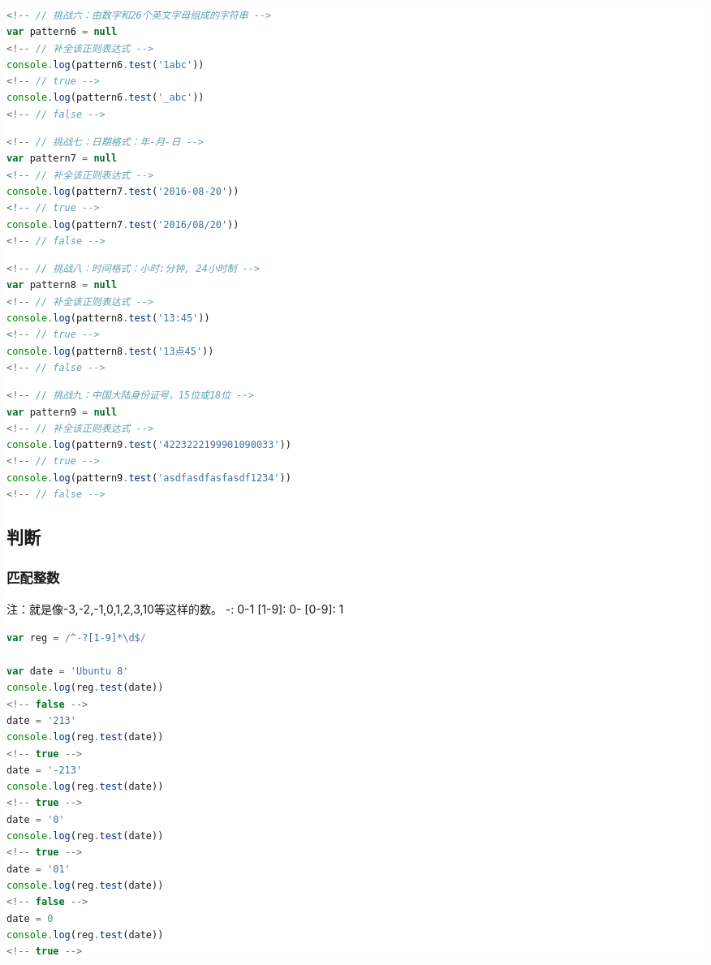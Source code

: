 ``` javascript
<!-- // 挑战六：由数字和26个英文字母组成的字符串 -->
var pattern6 = null
<!-- // 补全该正则表达式 -->
console.log(pattern6.test('1abc'))
<!-- // true -->
console.log(pattern6.test('_abc'))
<!-- // false -->
```

``` javascript
<!-- // 挑战七：日期格式：年-月-日 -->
var pattern7 = null
<!-- // 补全该正则表达式 -->
console.log(pattern7.test('2016-08-20'))
<!-- // true -->
console.log(pattern7.test('2016/08/20'))
<!-- // false -->
```

``` javascript
<!-- // 挑战八：时间格式：小时:分钟, 24小时制 -->
var pattern8 = null
<!-- // 补全该正则表达式 -->
console.log(pattern8.test('13:45'))
<!-- // true -->
console.log(pattern8.test('13点45'))
<!-- // false -->
```

``` javascript
<!-- // 挑战九：中国大陆身份证号，15位或18位 -->
var pattern9 = null
<!-- // 补全该正则表达式 -->
console.log(pattern9.test('4223222199901090033'))
<!-- // true -->
console.log(pattern9.test('asdfasdfasfasdf1234'))
<!-- // false -->
```

## 判断
### 匹配整数
注：就是像-3,-2,-1,0,1,2,3,10等这样的数。
-: 0-1
[1-9]: 0-
[0-9]: 1

``` javascript
var reg = /^-?[1-9]*\d$/

var date = 'Ubuntu 8'
console.log(reg.test(date))
<!-- false -->
date = '213'
console.log(reg.test(date))
<!-- true -->
date = '-213'
console.log(reg.test(date))
<!-- true -->
date = '0'
console.log(reg.test(date))
<!-- true -->
date = '01'
console.log(reg.test(date))
<!-- false -->
date = 0
console.log(reg.test(date))
<!-- true -->
```